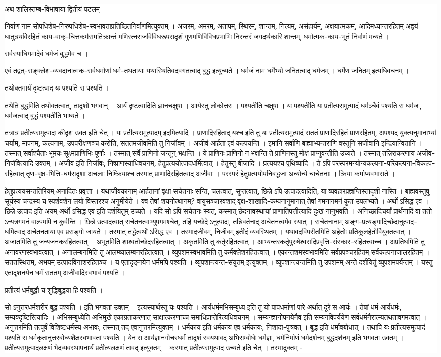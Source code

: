 अथ शालिस्तम्ब-विभाषाया द्वितीयं पटलम् ।  
    
निर्वाणं नाम सोपधिशेष-निरुपधिशेष-स्वभावताप्रतिष्ठितनिर्वाणमित्युक्तम् । अजरम्, अमरम्, अतापम्, स्थिरम्, शान्तम्, नित्यम्, असंहार्यम्, अक्षयात्मकम्, आदिमध्यान्तरहितम् अद्वयं धातुत्रयविरहितं काय-वाक्-चित्तकर्मसमतिक्रान्तं मणिरत्नराजविविधरूपसदृशं गुणमणिविविधप्रभाभिः निरन्तरं जगदर्थकारि शान्तम्, धर्मात्मक-काय-भूतं निर्वाणं मन्यते ।  
    
सर्वस्याधिगमादेवं धर्मजं बुद्धमेव च ।  
    
एवं तद्वत्-सङ्क्लेश-व्यवदानात्मक-सर्वधर्माणां धर्म-तथतायाः यथास्थितिवदवगतत्वाद् बुद्ध इत्युच्यते । धर्मजं नाम धर्मेभ्यो जनितत्वाद् धर्मजम् । धर्मेण जनितम् इत्यधिवचनम् ।  
    
तथोक्तमार्यं दृष्टत्वाद् यः पश्यति स पश्यति ।  
    
तथेति बुद्धमिति तथोक्तत्वात्, तादृशो भगवान् । आर्यं दृष्टत्वादिति ज्ञानचक्षुषा । आर्यस्तु लोकोत्तरः । पश्यतीति चक्षुषा । यः पश्यतीति यः प्रतीत्यसमुत्पादं धर्मञ्चैवं पश्यति स धर्मजः, धर्मजत्वाद् बुद्धं पश्यतीति भाष्यते ।  
    
तत्रात्र प्रतीत्यसमुत्पादः कीदृश उक्त इति चेत् । यः प्रतीत्यसमुत्पादम् इदमित्यादि । प्राणादिरहिताद् यश्च इति तु यः प्रतीत्यसमुत्पादं सततं प्राणादिरहितं प्राणरहितम्, अपश्यद् युक्त्यनुमानाभ्यां चर्याम्, मापनम्, कल्पनाम्, उपपरीक्षणञ्च करोति, सततमजीवमिति तु निर्जीवम् । अजीवं आर्हता एवं कल्पयन्ति । इमानि सर्वाणि बाह्याभ्यन्तराणि वस्तूनि सजीवानि इन्द्रियान्वितानि । तस्मात् सर्वाश्चैताः भूमयः सूक्ष्मप्राणिभिः पूर्णाः । तस्मात् सर्वे प्राणिनो जन्तून् भक्षन्ति । ये प्राणिनः प्राणिनो न भक्षन्ति ते प्राणिनस्तु मोक्षं प्राप्नुवन्तीति उच्यते । तस्मात् तन्निराकरणाय अजीव-निर्जीवेत्यादि उक्तम् । अजीव इति निर्जीवः, निष्प्राणस्याधिवचनम्, हेतुप्रत्ययोत्पादधर्मित्वात् । हेतुस्तु बीजादि । प्रत्ययश्च पृथिव्यादि । ते ऽपि परस्परमन्योन्यकल्पना-परिकल्पना-विकल्प-रहित्वात् तृण-वृक्ष-भित्ति-धर्मसदृशा अचलाः निष्क्रियाश्च तस्मात् प्राणादिरहितत्वाद् अजीवाः । परस्परं हेतुप्रत्ययोपनिबद्धजा अन्योन्ये चाचेतनाः । क्रिया कर्माप्यवभासते ।  
    
हेतुप्रत्ययसन्ततिरियम् अनादितः प्रवृत्ता । यथाजीवकानाम् आर्हतानां वृक्षा सचेतनाः सन्ति, चलत्वात्, सुप्तत्वात्, छिन्ने ऽपि उत्पादत्वादिति, या व्यवहारप्रज्ञप्तिस्तादृशी नास्ति । बाह्यवस्तुषु सूर्यस्य चन्द्रस्य च स्पर्शवशेन लयो विस्तरश्च अनुमीयेते । क्व तेषां शयनोत्थानम्? वायुसञ्चारवशाद् वृक्ष-शाखादि-कम्पनानुमानात् तेषां गमनागमनं कुत उपलभ्यते । अर्थो ऽसिद्ध एव । छिन्ने उत्पाद इति अयम् अर्थो ऽसिद्ध एव इति दर्शयितुम् उच्यते । यदि सो ऽपि सचेतनः स्यत्, कस्मात् छेदनावस्थायां प्राणातिपत्तीत्यादि दुःखं नानुभवति । अनिच्छादिचर्यां प्रार्थनादिं वा ततो ऽन्यत्रगमनं वाल्पमपि न कुर्वन्ति । छिन्ने उत्पादत्वात् सचेतनत्वाभ्युपगमश्चेत्, तर्हि यच्छेदे ऽनुत्पादः, तन्निवर्तनाद् अचेतनत्वमेव स्यात् । सचेतनानाम् अङ्ग-प्रत्यङ्गादिच्छेदानुत्पाद-धर्मित्वाद् अचेतनताया एव प्रसङ्गो जायते । तस्मात् तद्धेत्वर्थो ऽसिद्ध एव । तस्मादजीवम्, निर्जीवम् इतीदं व्यवस्थितम् । यथावदविपरीतमिति अहेतोः प्रतिकूलहेतोर्वियुक्तत्वात् । अजातमिति तु जन्यजनकरहितत्वात् । अभूतमिति शाश्वतोच्छेदरहितत्वात् । अकृतमिति तु कर्तृरहितत्वात् । आभ्यन्तरकर्तृपुरुषेश्वरादिप्रवृत्ति-संस्कार-रहितत्त्वाच्च । अप्रतिघमिति तु अनावरणस्वभावत्वात् । अनालम्बनमिति तु आलम्ब्यालम्बनरहितत्वात् । व्युपशमस्वभावमिति तु कर्मक्लेशरहितत्वात् । एकान्तशमस्वभावमिति सर्वप्रपञ्चरहितम् सर्वकल्पनाजालरहितम् । सततस्थितम्, अभयम् उत्पादविनाशरहितञ्च । य एतादृङ्नयेन धर्ममपि पश्यति । व्युपशान्त्यन्त-संयुतम् इत्युक्तम् । व्युपशान्त्यन्तमिति तु उपशमम् अन्ते दर्शयितुं व्युपशमपर्यन्तम् । यस्तु एतादृशनयेन धर्मं सततम् अजीवादिस्वभावं पश्यति ।  
    
प्रतीत्यं धर्मबुद्धौ च शुद्धिबुद्धया हि पश्यति ।  
    
सो ऽनुत्तरधर्मशरीरं बुद्धं पश्यति । इति भगवता उक्तम् । इत्यस्यार्थस्तु यः पश्यति । आर्यधर्ममभिसम्बुध्य इति तु यो पापधर्माणां पारे अर्थात् दूरे स आर्यः । तेषां धर्म आर्यधर्मः, सम्यक्दृष्टिरित्यादिः । अभिसम्बुध्येति अभिमुखे एकाग्रताकरणात् साक्षात्करणाच्च समाधिप्राप्तेरित्यधिवचनम् । सम्यग्ज्ञानोपनयेनैव इति सम्यगविपर्ययेण सर्वधर्मनैरात्म्यतथतावगमत्वात् । अनुत्तरमिति तत्पूर्वं विशिष्टधर्मस्य अभावः, तस्मात् तद् एवानुत्तरमित्युक्तम् । धर्मकाय इति धर्मकाय एव धर्मकायः, निशादा-पुत्रवत् । बुद्ध इति धर्मावबोधात् । तथापि यः प्रतीत्यसमुत्पादं पश्यति स धर्मकृतानुत्तरबोध्यशैक्षस्वभावतां पश्यति । येन स आर्यज्ञानगोचरधर्मं तादृशं स्वयथावद् अभिसम्बोधेः धर्मज्ञः, धर्मनिर्माणं धर्मदर्शनम् बुद्धदर्शनम् इति भगवता उक्तम् । प्रतीत्यसमुत्पादलक्षणं भेदव्यवस्थापनार्थं प्रतीत्यलक्षणं तावद् इत्युक्तम् । कस्मात् प्रतीत्यसमुत्पाद उच्यते इति चेत् । तस्मादुक्तम् -  
    